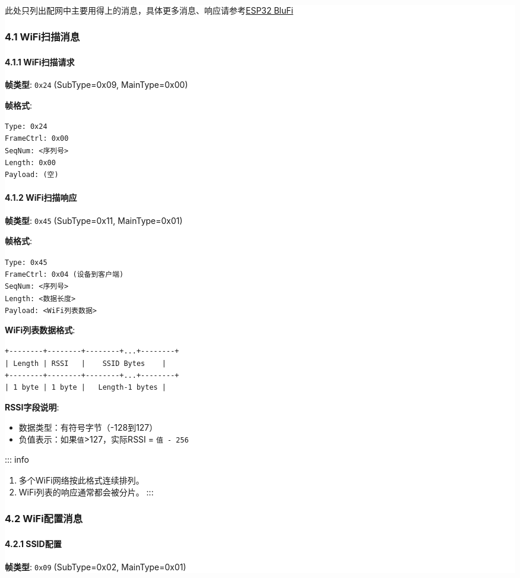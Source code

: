此处只列出配网中主要用得上的消息，具体更多消息、响应请参考[ESP32 BluFi](https://docs.espressif.com/projects/esp-idf/zh_CN/stable/esp32/api-guides/ble/blufi.html)

### 4.1 WiFi扫描消息

#### 4.1.1 WiFi扫描请求

**帧类型**: `0x24` (SubType=0x09, MainType=0x00)

**帧格式**:

```txt
Type: 0x24
FrameCtrl: 0x00
SeqNum: <序列号>
Length: 0x00
Payload: (空)
```

#### 4.1.2 WiFi扫描响应

**帧类型**: `0x45` (SubType=0x11, MainType=0x01)

**帧格式**:

```txt
Type: 0x45
FrameCtrl: 0x04 (设备到客户端)
SeqNum: <序列号>
Length: <数据长度>
Payload: <WiFi列表数据>
```

**WiFi列表数据格式**:

```txt
+--------+--------+--------+...+--------+
| Length | RSSI   |    SSID Bytes    |
+--------+--------+--------+...+--------+
| 1 byte | 1 byte |   Length-1 bytes |
```

**RSSI字段说明**:

- 数据类型：有符号字节（-128到127）
- 负值表示：如果`值`>127，实际RSSI = `值 - 256`

::: info

1. 多个WiFi网络按此格式连续排列。
2. WiFi列表的响应通常都会被分片。
:::

### 4.2 WiFi配置消息

#### 4.2.1 SSID配置

**帧类型**: `0x09` (SubType=0x02, MainType=0x01)
